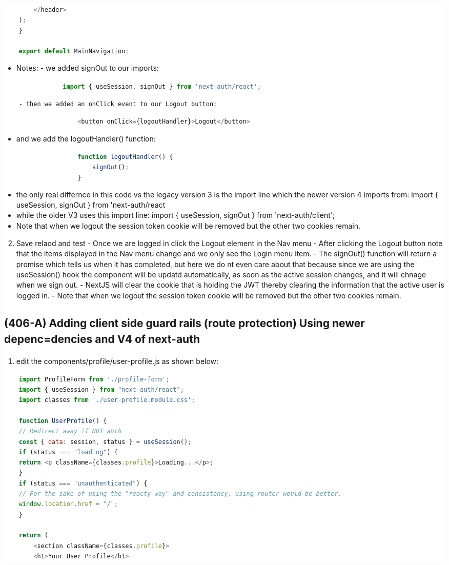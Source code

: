 ```javascript
		</header>
	);
	}

	export default MainNavigation;

```
- Notes:
		- we added signOut to our imports:
```javascript		
				import { useSession, signOut } from 'next-auth/react';
```
		- then we added an onClick event to our Logout button:
```javascript		
					<button onClick={logoutHandler}>Logout</button>
```					
- and we add the logoutHandler() function:

```javascript		
					function logoutHandler() {
						signOut();
					}
```
- the only real differnce in this code vs the legacy version 3 is the import line which the newer version 4 imports from:
 				import { useSession, signOut } from 'next-auth/react 
- while the older V3 uses this import line: 
				import { useSession, signOut } from 'next-auth/client';
- Note that when we logout the session token cookie will be removed but the other two cookies remain.

2. Save relaod and test
		- Once we are logged in click the Logout element in the Nav menu
		- After clicking the Logout button note that the items displayed in the Nav menu change and we only see the Login menu item.
		- The signOut() function will return a promise which tells us when it has completed, but here we do nt even care about that because since we are using the  useSession() hook the component will be updatd automatically, as soon as the active session changes, and it will chnage when we sign out. 
		- NextJS will clear the cookie that is holding the JWT thereby clearing the information that the active user is logged in.
		- Note that when we logout the session token cookie will be removed but the other two cookies remain.
## (406-A)	Adding client side guard rails (route protection) Using newer depenc=dencies and V4 of next-auth
1. edit the components/profile/user-profile.js as shown below:
```javascript
	import ProfileForm from './profile-form';
	import { useSession } from "next-auth/react";
	import classes from './user-profile.module.css';

	function UserProfile() {
	// Redirect away if NOT auth
	const { data: session, status } = useSession();
	if (status === "loading") {
	return <p className={classes.profile}>Loading...</p>;
	}
	if (status === "unauthenticated") {
	// For the sake of using the "reacty way" and consistency, using router would be better.
	window.location.href = "/";
	}

	return (
		<section className={classes.profile}>
		<h1>Your User Profile</h1>
```